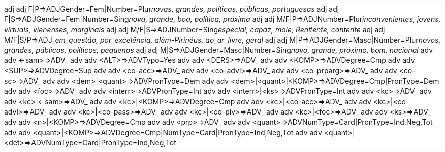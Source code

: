   <tr style="background:lightgray"><td>adj adj F|P</td><td>=&gt;</td><td>ADJ</td><td>Gender=Fem|Number=Plur</td><td><em>novas, grandes, políticas, públicas, portuguesas</em></td></tr>
  <tr><td>adj adj F|S</td><td>=&gt;</td><td>ADJ</td><td>Gender=Fem|Number=Sing</td><td><em>nova, grande, boa, política, próxima</em></td></tr>
  <tr style="background:lightgray"><td>adj adj M/F|P</td><td>=&gt;</td><td>ADJ</td><td>Number=Plur</td><td><em>inconvenientes, jovens, virtuais, vienenses, marginais</em></td></tr>
  <tr><td>adj adj M/F|S</td><td>=&gt;</td><td>ADJ</td><td>Number=Sing</td><td><em>especial, capaz, mole, Renitente, contente</em></td></tr>
  <tr style="background:lightgray"><td>adj adj M/F|S/P</td><td>=&gt;</td><td>ADJ</td><td>_</td><td><em>em_questão, por_excelência, além-Pirinéus, ao_ar_livre, geral</em></td></tr>
  <tr><td>adj adj M|P</td><td>=&gt;</td><td>ADJ</td><td>Gender=Masc|Number=Plur</td><td><em>novos, grandes, públicos, políticos, pequenos</em></td></tr>
  <tr style="background:lightgray"><td>adj adj M|S</td><td>=&gt;</td><td>ADJ</td><td>Gender=Masc|Number=Sing</td><td><em>novo, grande, próximo, bom, nacional</em></td></tr>
  <tr><td>adv adv &lt;-sam&gt;</td><td>=&gt;</td><td>ADV</td><td>_</td><td><em></em></td></tr>
  <tr style="background:lightgray"><td>adv adv &lt;ALT&gt;</td><td>=&gt;</td><td>ADV</td><td>Typo=Yes</td><td><em></em></td></tr>
  <tr><td>adv adv &lt;DERS&gt;</td><td>=&gt;</td><td>ADV</td><td>_</td><td><em></em></td></tr>
  <tr style="background:lightgray"><td>adv adv &lt;KOMP&gt;</td><td>=&gt;</td><td>ADV</td><td>Degree=Cmp</td><td><em></em></td></tr>
  <tr><td>adv adv &lt;SUP&gt;</td><td>=&gt;</td><td>ADV</td><td>Degree=Sup</td><td><em></em></td></tr>
  <tr style="background:lightgray"><td>adv adv &lt;co-acc&gt;</td><td>=&gt;</td><td>ADV</td><td>_</td><td><em></em></td></tr>
  <tr><td>adv adv &lt;co-advl&gt;</td><td>=&gt;</td><td>ADV</td><td>_</td><td><em></em></td></tr>
  <tr style="background:lightgray"><td>adv adv &lt;co-prparg&gt;</td><td>=&gt;</td><td>ADV</td><td>_</td><td><em></em></td></tr>
  <tr><td>adv adv &lt;co-sc&gt;</td><td>=&gt;</td><td>ADV</td><td>_</td><td><em></em></td></tr>
  <tr style="background:lightgray"><td>adv adv &lt;dem&gt;|&lt;quant&gt;</td><td>=&gt;</td><td>ADV</td><td>PronType=Dem</td><td><em></em></td></tr>
  <tr><td>adv adv &lt;dem&gt;|&lt;quant&gt;|&lt;KOMP&gt;</td><td>=&gt;</td><td>ADV</td><td>Degree=Cmp|PronType=Dem</td><td><em></em></td></tr>
  <tr style="background:lightgray"><td>adv adv &lt;foc&gt;</td><td>=&gt;</td><td>ADV</td><td>_</td><td><em></em></td></tr>
  <tr><td>adv adv &lt;interr&gt;</td><td>=&gt;</td><td>ADV</td><td>PronType=Int</td><td><em></em></td></tr>
  <tr style="background:lightgray"><td>adv adv &lt;interr&gt;|&lt;ks&gt;</td><td>=&gt;</td><td>ADV</td><td>PronType=Int</td><td><em></em></td></tr>
  <tr><td>adv adv &lt;kc&gt;</td><td>=&gt;</td><td>ADV</td><td>_</td><td><em></em></td></tr>
  <tr style="background:lightgray"><td>adv adv &lt;kc&gt;|&lt;-sam&gt;</td><td>=&gt;</td><td>ADV</td><td>_</td><td><em></em></td></tr>
  <tr><td>adv adv &lt;kc&gt;|&lt;KOMP&gt;</td><td>=&gt;</td><td>ADV</td><td>Degree=Cmp</td><td><em></em></td></tr>
  <tr style="background:lightgray"><td>adv adv &lt;kc&gt;|&lt;co-acc&gt;</td><td>=&gt;</td><td>ADV</td><td>_</td><td><em></em></td></tr>
  <tr><td>adv adv &lt;kc&gt;|&lt;co-advl&gt;</td><td>=&gt;</td><td>ADV</td><td>_</td><td><em></em></td></tr>
  <tr style="background:lightgray"><td>adv adv &lt;kc&gt;|&lt;co-pass&gt;</td><td>=&gt;</td><td>ADV</td><td>_</td><td><em></em></td></tr>
  <tr><td>adv adv &lt;kc&gt;|&lt;co-piv&gt;</td><td>=&gt;</td><td>ADV</td><td>_</td><td><em></em></td></tr>
  <tr style="background:lightgray"><td>adv adv &lt;kc&gt;|&lt;foc&gt;</td><td>=&gt;</td><td>ADV</td><td>_</td><td><em></em></td></tr>
  <tr><td>adv adv &lt;ks&gt;</td><td>=&gt;</td><td>ADV</td><td>_</td><td><em></em></td></tr>
  <tr style="background:lightgray"><td>adv adv &lt;n&gt;|&lt;KOMP&gt;</td><td>=&gt;</td><td>ADV</td><td>Degree=Cmp</td><td><em></em></td></tr>
  <tr><td>adv adv &lt;prp&gt;</td><td>=&gt;</td><td>ADV</td><td>_</td><td><em></em></td></tr>
  <tr style="background:lightgray"><td>adv adv &lt;quant&gt;</td><td>=&gt;</td><td>ADV</td><td>NumType=Card|PronType=Ind,Neg,Tot</td><td><em></em></td></tr>
  <tr><td>adv adv &lt;quant&gt;|&lt;KOMP&gt;</td><td>=&gt;</td><td>ADV</td><td>Degree=Cmp|NumType=Card|PronType=Ind,Neg,Tot</td><td><em></em></td></tr>
  <tr style="background:lightgray"><td>adv adv &lt;quant&gt;|&lt;det&gt;</td><td>=&gt;</td><td>ADV</td><td>NumType=Card|PronType=Ind,Neg,Tot</td><td><em></em></td></tr>